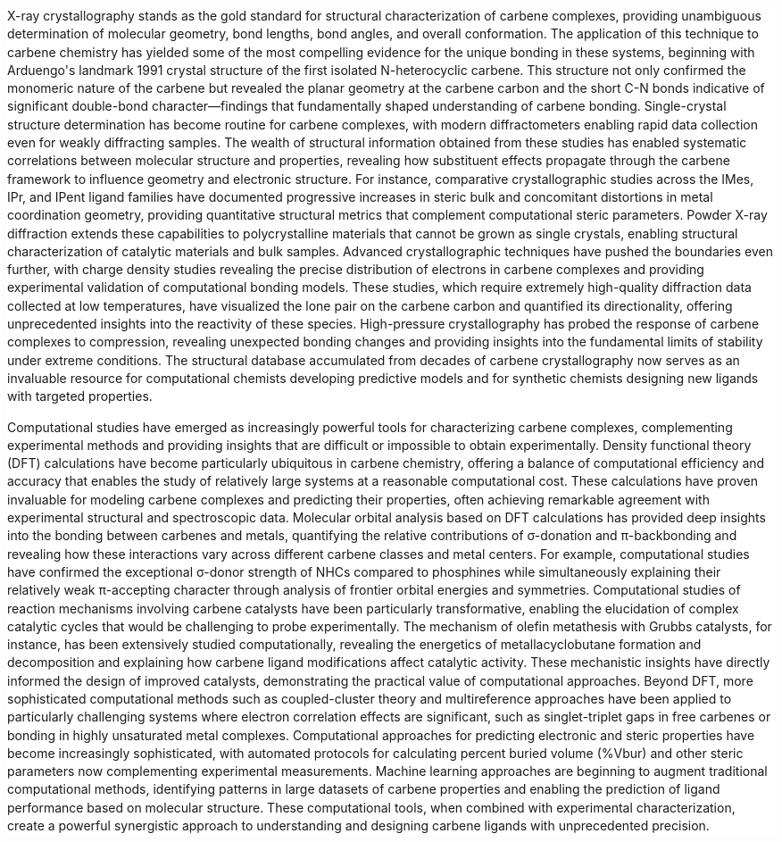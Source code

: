 X-ray crystallography stands as the gold standard for structural characterization of carbene complexes, providing unambiguous determination of molecular geometry, bond lengths, bond angles, and overall conformation. The application of this technique to carbene chemistry has yielded some of the most compelling evidence for the unique bonding in these systems, beginning with Arduengo's landmark 1991 crystal structure of the first isolated N-heterocyclic carbene. This structure not only confirmed the monomeric nature of the carbene but revealed the planar geometry at the carbene carbon and the short C-N bonds indicative of significant double-bond character—findings that fundamentally shaped understanding of carbene bonding. Single-crystal structure determination has become routine for carbene complexes, with modern diffractometers enabling rapid data collection even for weakly diffracting samples. The wealth of structural information obtained from these studies has enabled systematic correlations between molecular structure and properties, revealing how substituent effects propagate through the carbene framework to influence geometry and electronic structure. For instance, comparative crystallographic studies across the IMes, IPr, and IPent ligand families have documented progressive increases in steric bulk and concomitant distortions in metal coordination geometry, providing quantitative structural metrics that complement computational steric parameters. Powder X-ray diffraction extends these capabilities to polycrystalline materials that cannot be grown as single crystals, enabling structural characterization of catalytic materials and bulk samples. Advanced crystallographic techniques have pushed the boundaries even further, with charge density studies revealing the precise distribution of electrons in carbene complexes and providing experimental validation of computational bonding models. These studies, which require extremely high-quality diffraction data collected at low temperatures, have visualized the lone pair on the carbene carbon and quantified its directionality, offering unprecedented insights into the reactivity of these species. High-pressure crystallography has probed the response of carbene complexes to compression, revealing unexpected bonding changes and providing insights into the fundamental limits of stability under extreme conditions. The structural database accumulated from decades of carbene crystallography now serves as an invaluable resource for computational chemists developing predictive models and for synthetic chemists designing new ligands with targeted properties.

Computational studies have emerged as increasingly powerful tools for characterizing carbene complexes, complementing experimental methods and providing insights that are difficult or impossible to obtain experimentally. Density functional theory (DFT) calculations have become particularly ubiquitous in carbene chemistry, offering a balance of computational efficiency and accuracy that enables the study of relatively large systems at a reasonable computational cost. These calculations have proven invaluable for modeling carbene complexes and predicting their properties, often achieving remarkable agreement with experimental structural and spectroscopic data. Molecular orbital analysis based on DFT calculations has provided deep insights into the bonding between carbenes and metals, quantifying the relative contributions of σ-donation and π-backbonding and revealing how these interactions vary across different carbene classes and metal centers. For example, computational studies have confirmed the exceptional σ-donor strength of NHCs compared to phosphines while simultaneously explaining their relatively weak π-accepting character through analysis of frontier orbital energies and symmetries. Computational studies of reaction mechanisms involving carbene catalysts have been particularly transformative, enabling the elucidation of complex catalytic cycles that would be challenging to probe experimentally. The mechanism of olefin metathesis with Grubbs catalysts, for instance, has been extensively studied computationally, revealing the energetics of metallacyclobutane formation and decomposition and explaining how carbene ligand modifications affect catalytic activity. These mechanistic insights have directly informed the design of improved catalysts, demonstrating the practical value of computational approaches. Beyond DFT, more sophisticated computational methods such as coupled-cluster theory and multireference approaches have been applied to particularly challenging systems where electron correlation effects are significant, such as singlet-triplet gaps in free carbenes or bonding in highly unsaturated metal complexes. Computational approaches for predicting electronic and steric properties have become increasingly sophisticated, with automated protocols for calculating percent buried volume (%Vbur) and other steric parameters now complementing experimental measurements. Machine learning approaches are beginning to augment traditional computational methods, identifying patterns in large datasets of carbene properties and enabling the prediction of ligand performance based on molecular structure. These computational tools, when combined with experimental characterization, create a powerful synergistic approach to understanding and designing carbene ligands with unprecedented precision.
